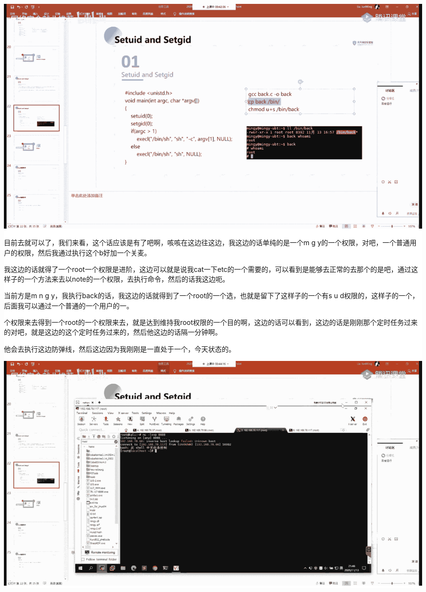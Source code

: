 ![](img/1bdb9238ac7826586087fcdc7f6cbb22_150.png)

目前去就可以了，我们来看，这个话应该是有了吧啊，咳咳在这边往这边，我这边的话单纯的是一个m g y的一个权限，对吧，一个普通用户的权限，然后我通过执行这个b好加一个关麦。

我这边的话就得了一个root一个权限是进阶，这边可以就是说我cat一下etc的一个需要的，可以看到是能够去正常的去那个的是吧，通过这样子的一个方法来去以note的一个权限，去执行命令，然后的话我这边呃。

当前方是m n g y，我执行back的话，我这边的话就得到了一个root的一个选，也就是留下了这样子的一个有s u d权限的，这样子的一个，后面我可以通过一个普通的一个用户的一。

个权限来去得到一个root的一个权限来去，就是达到维持我root权限的一个目的啊，这边的话可以看到，这边的话是刚刚那个定时任务过来的对吧，就是这边的这个定时任务过来的，然后他这边的话隔一分钟啊。

他会去执行这边防弹线，然后这边因为我刚刚是一直处于一个，今天状态的。

![](img/1bdb9238ac7826586087fcdc7f6cbb22_152.png)

